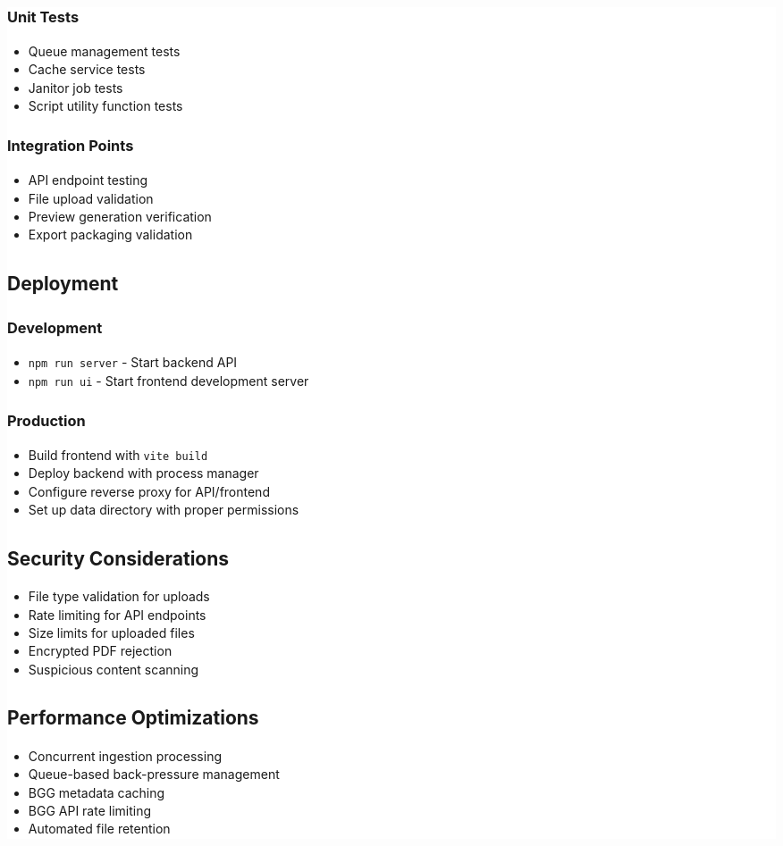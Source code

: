 ### Unit Tests
- Queue management tests
- Cache service tests
- Janitor job tests
- Script utility function tests

### Integration Points
- API endpoint testing
- File upload validation
- Preview generation verification
- Export packaging validation

## Deployment

### Development
- `npm run server` - Start backend API
- `npm run ui` - Start frontend development server

### Production
- Build frontend with `vite build`
- Deploy backend with process manager
- Configure reverse proxy for API/frontend
- Set up data directory with proper permissions

## Security Considerations

- File type validation for uploads
- Rate limiting for API endpoints
- Size limits for uploaded files
- Encrypted PDF rejection
- Suspicious content scanning

## Performance Optimizations

- Concurrent ingestion processing
- Queue-based back-pressure management
- BGG metadata caching
- BGG API rate limiting
- Automated file retention